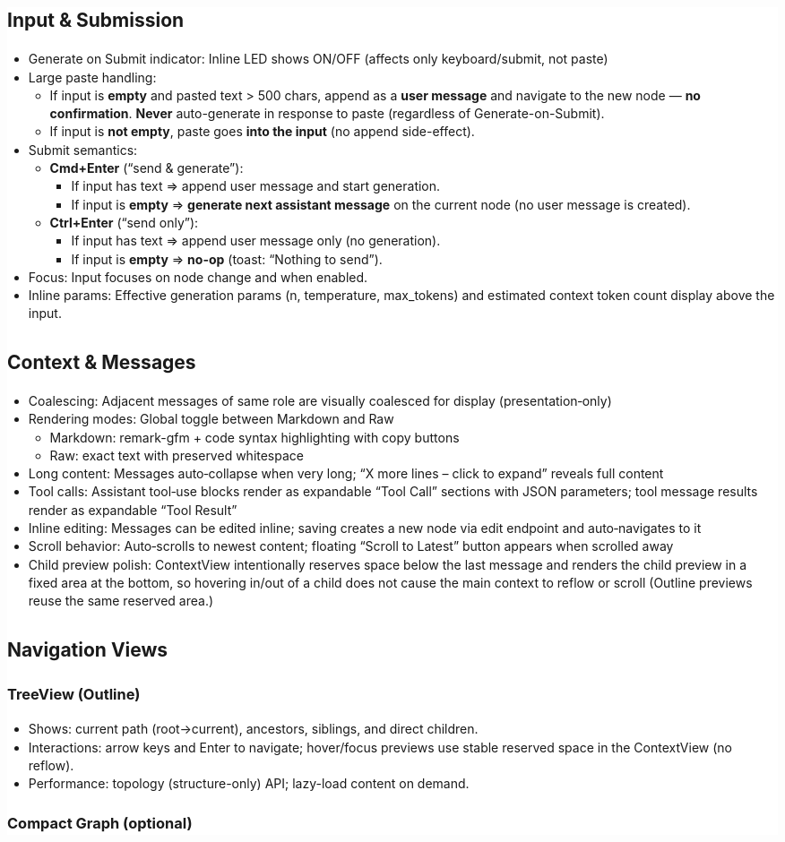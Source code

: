 ## Input & Submission

- Generate on Submit indicator: Inline LED shows ON/OFF (affects only keyboard/submit, not paste)
- Large paste handling:
  - If input is **empty** and pasted text > 500 chars, append as a **user message** and navigate to the new node — **no confirmation**. **Never** auto-generate in response to paste (regardless of Generate-on-Submit).
  - If input is **not empty**, paste goes **into the input** (no append side-effect).
- Submit semantics:
  - **Cmd+Enter** (“send & generate”):
    - If input has text ⇒ append user message and start generation.
    - If input is **empty** ⇒ **generate next assistant message** on the current node (no user message is created).
  - **Ctrl+Enter** (“send only”):
    - If input has text ⇒ append user message only (no generation).
    - If input is **empty** ⇒ **no-op** (toast: “Nothing to send”).
- Focus: Input focuses on node change and when enabled.
- Inline params: Effective generation params (n, temperature, max_tokens) and estimated context token count display above the input.

## Context & Messages

- Coalescing: Adjacent messages of same role are visually coalesced for display (presentation‑only)
- Rendering modes: Global toggle between Markdown and Raw
  - Markdown: remark-gfm + code syntax highlighting with copy buttons
  - Raw: exact text with preserved whitespace
- Long content: Messages auto‑collapse when very long; “X more lines – click to expand” reveals full content
- Tool calls: Assistant tool‑use blocks render as expandable “Tool Call” sections with JSON parameters; tool message results render as expandable “Tool Result”
- Inline editing: Messages can be edited inline; saving creates a new node via edit endpoint and auto‑navigates to it
- Scroll behavior: Auto‑scrolls to newest content; floating “Scroll to Latest” button appears when scrolled away
- Child preview polish: ContextView intentionally reserves space below the last message and renders the child preview in a fixed area at the bottom, so hovering in/out of a child does not cause the main context to reflow or scroll
  (Outline previews reuse the same reserved area.)

## Navigation Views

### TreeView (Outline)

- Shows: current path (root→current), ancestors, siblings, and direct children.
- Interactions: arrow keys and Enter to navigate; hover/focus previews use stable reserved space in the ContextView (no reflow).
- Performance: topology (structure-only) API; lazy-load content on demand.

### Compact Graph (optional)

